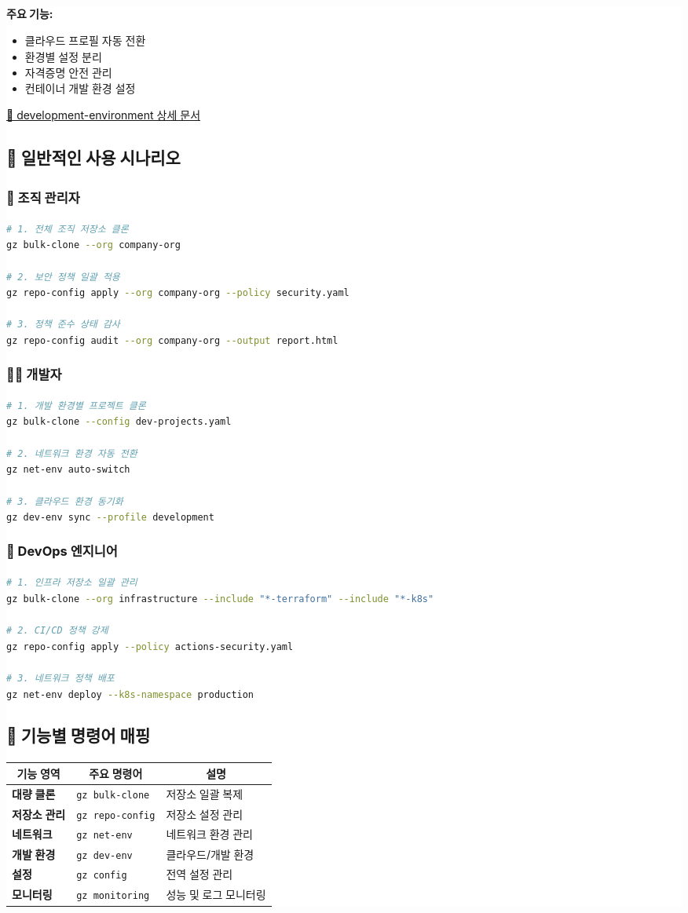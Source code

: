 **주요 기능:**
- 클라우드 프로필 자동 전환
- 환경별 설정 분리
- 자격증명 안전 관리
- 컨테이너 개발 환경 설정

[📁 development-environment 상세 문서](development-environment/)

## 🚀 일반적인 사용 시나리오

### 🏢 조직 관리자
```bash
# 1. 전체 조직 저장소 클론
gz bulk-clone --org company-org

# 2. 보안 정책 일괄 적용  
gz repo-config apply --org company-org --policy security.yaml

# 3. 정책 준수 상태 감사
gz repo-config audit --org company-org --output report.html
```

### 👨‍💻 개발자
```bash
# 1. 개발 환경별 프로젝트 클론
gz bulk-clone --config dev-projects.yaml

# 2. 네트워크 환경 자동 전환
gz net-env auto-switch

# 3. 클라우드 환경 동기화
gz dev-env sync --profile development
```

### 🔧 DevOps 엔지니어
```bash
# 1. 인프라 저장소 일괄 관리
gz bulk-clone --org infrastructure --include "*-terraform" --include "*-k8s"

# 2. CI/CD 정책 강제
gz repo-config apply --policy actions-security.yaml

# 3. 네트워크 정책 배포
gz net-env deploy --k8s-namespace production
```

## 🎯 기능별 명령어 매핑

| 기능 영역 | 주요 명령어 | 설명 |
|----------|------------|------|
| **대량 클론** | `gz bulk-clone` | 저장소 일괄 복제 |
| **저장소 관리** | `gz repo-config` | 저장소 설정 관리 |
| **네트워크** | `gz net-env` | 네트워크 환경 관리 |
| **개발 환경** | `gz dev-env` | 클라우드/개발 환경 |
| **설정** | `gz config` | 전역 설정 관리 |
| **모니터링** | `gz monitoring` | 성능 및 로그 모니터링 |

